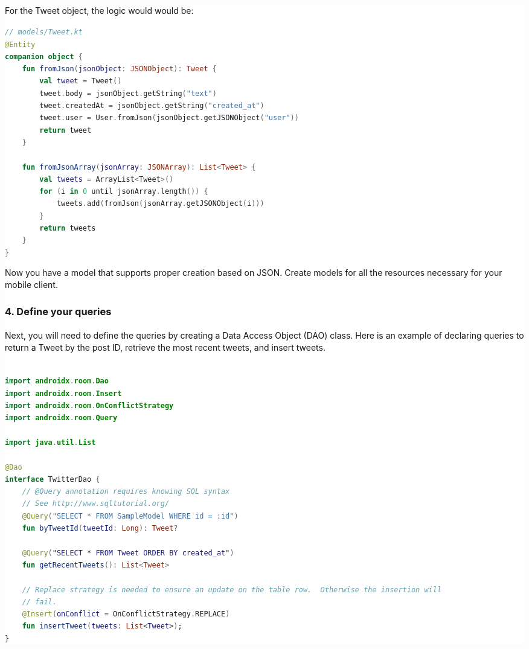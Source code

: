 For the Tweet object, the logic would would be:

```kotlin
// models/Tweet.kt
@Entity
companion object {
    fun fromJson(jsonObject: JSONObject): Tweet {
        val tweet = Tweet()
        tweet.body = jsonObject.getString("text")
        tweet.createdAt = jsonObject.getString("created_at")
        tweet.user = User.fromJson(jsonObject.getJSONObject("user"))
        return tweet
    }

    fun fromJsonArray(jsonArray: JSONArray): List<Tweet> {
        val tweets = ArrayList<Tweet>()
        for (i in 0 until jsonArray.length()) {
            tweets.add(fromJson(jsonArray.getJSONObject(i)))
        }
        return tweets
    }
}
```


Now you have a model that supports proper creation based on JSON. Create models for all the resources necessary for your mobile client.

### 4. Define your queries

Next, you will need to define the queries by creating a Data Access Object (DAO) class.   Here is an example of declaring queries to return a Tweet by the post ID, retrieve the most recent tweets, and insert tweets.

```kotlin

import androidx.room.Dao
import androidx.room.Insert
import androidx.room.OnConflictStrategy
import androidx.room.Query

import java.util.List

@Dao
interface TwitterDao {
    // @Query annotation requires knowing SQL syntax
    // See http://www.sqltutorial.org/
    @Query("SELECT * FROM SampleModel WHERE id = :id")
    fun byTweetId(tweetId: Long): Tweet?

    @Query("SELECT * FROM Tweet ORDER BY created_at")
    fun getRecentTweets(): List<Tweet>

    // Replace strategy is needed to ensure an update on the table row.  Otherwise the insertion will
    // fail.
    @Insert(onConflict = OnConflictStrategy.REPLACE)
    fun insertTweet(tweets: List<Tweet>);
}
```

